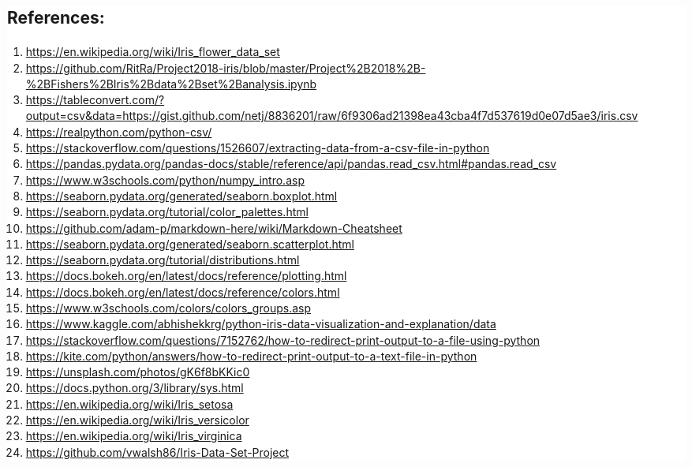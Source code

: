 











## References:
1.	https://en.wikipedia.org/wiki/Iris_flower_data_set
2.	https://github.com/RitRa/Project2018-iris/blob/master/Project%2B2018%2B-%2BFishers%2BIris%2Bdata%2Bset%2Banalysis.ipynb
3.	https://tableconvert.com/?output=csv&data=https://gist.github.com/netj/8836201/raw/6f9306ad21398ea43cba4f7d537619d0e07d5ae3/iris.csv
4.	https://realpython.com/python-csv/
5.	https://stackoverflow.com/questions/1526607/extracting-data-from-a-csv-file-in-python
6.	https://pandas.pydata.org/pandas-docs/stable/reference/api/pandas.read_csv.html#pandas.read_csv
7.	https://www.w3schools.com/python/numpy_intro.asp
8.	https://seaborn.pydata.org/generated/seaborn.boxplot.html
9.	https://seaborn.pydata.org/tutorial/color_palettes.html
10.	https://github.com/adam-p/markdown-here/wiki/Markdown-Cheatsheet
11.	https://seaborn.pydata.org/generated/seaborn.scatterplot.html
12.	https://seaborn.pydata.org/tutorial/distributions.html
13.	https://docs.bokeh.org/en/latest/docs/reference/plotting.html
14.	https://docs.bokeh.org/en/latest/docs/reference/colors.html
15.	https://www.w3schools.com/colors/colors_groups.asp
16.	https://www.kaggle.com/abhishekkrg/python-iris-data-visualization-and-explanation/data
17.	https://stackoverflow.com/questions/7152762/how-to-redirect-print-output-to-a-file-using-python
18.	https://kite.com/python/answers/how-to-redirect-print-output-to-a-text-file-in-python
19.	https://unsplash.com/photos/gK6f8bKKic0
20.	https://docs.python.org/3/library/sys.html
21.	https://en.wikipedia.org/wiki/Iris_setosa
22.	https://en.wikipedia.org/wiki/Iris_versicolor
23.	https://en.wikipedia.org/wiki/Iris_virginica
24.	https://github.com/vwalsh86/Iris-Data-Set-Project



